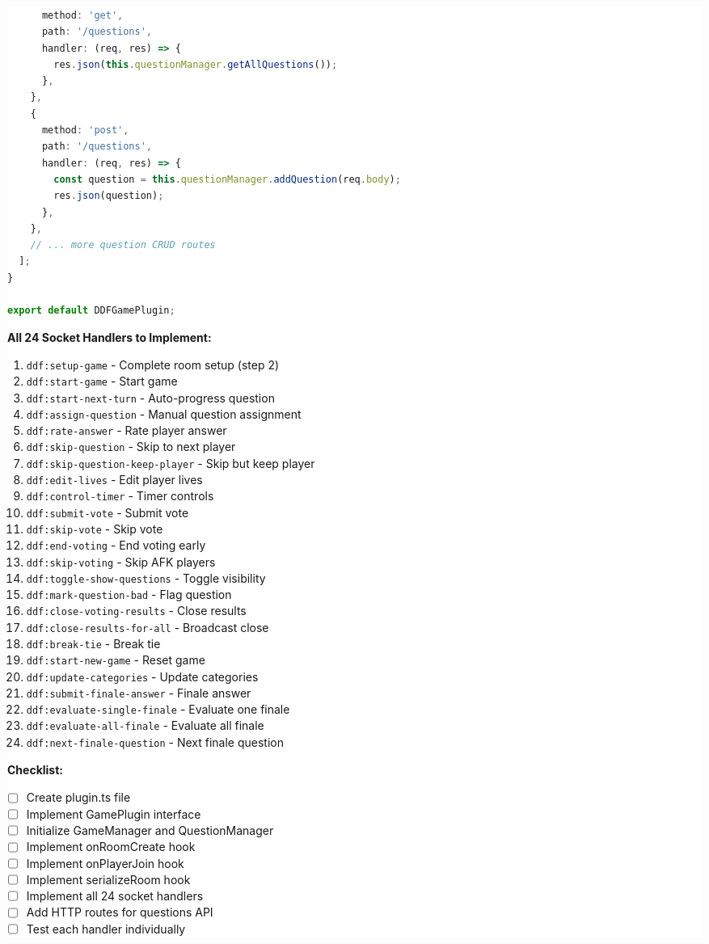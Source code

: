 ```typescript
      method: 'get',
      path: '/questions',
      handler: (req, res) => {
        res.json(this.questionManager.getAllQuestions());
      },
    },
    {
      method: 'post',
      path: '/questions',
      handler: (req, res) => {
        const question = this.questionManager.addQuestion(req.body);
        res.json(question);
      },
    },
    // ... more question CRUD routes
  ];
}

export default DDFGamePlugin;
```

**All 24 Socket Handlers to Implement:**

1. `ddf:setup-game` - Complete room setup (step 2)
2. `ddf:start-game` - Start game
3. `ddf:start-next-turn` - Auto-progress question
4. `ddf:assign-question` - Manual question assignment
5. `ddf:rate-answer` - Rate player answer
6. `ddf:skip-question` - Skip to next player
7. `ddf:skip-question-keep-player` - Skip but keep player
8. `ddf:edit-lives` - Edit player lives
9. `ddf:control-timer` - Timer controls
10. `ddf:submit-vote` - Submit vote
11. `ddf:skip-vote` - Skip vote
12. `ddf:end-voting` - End voting early
13. `ddf:skip-voting` - Skip AFK players
14. `ddf:toggle-show-questions` - Toggle visibility
15. `ddf:mark-question-bad` - Flag question
16. `ddf:close-voting-results` - Close results
17. `ddf:close-results-for-all` - Broadcast close
18. `ddf:break-tie` - Break tie
19. `ddf:start-new-game` - Reset game
20. `ddf:update-categories` - Update categories
21. `ddf:submit-finale-answer` - Finale answer
22. `ddf:evaluate-single-finale` - Evaluate one finale
23. `ddf:evaluate-all-finale` - Evaluate all finale
24. `ddf:next-finale-question` - Next finale question

**Checklist:**
- [ ] Create plugin.ts file
- [ ] Implement GamePlugin interface
- [ ] Initialize GameManager and QuestionManager
- [ ] Implement onRoomCreate hook
- [ ] Implement onPlayerJoin hook
- [ ] Implement serializeRoom hook
- [ ] Implement all 24 socket handlers
- [ ] Add HTTP routes for questions API
- [ ] Test each handler individually
